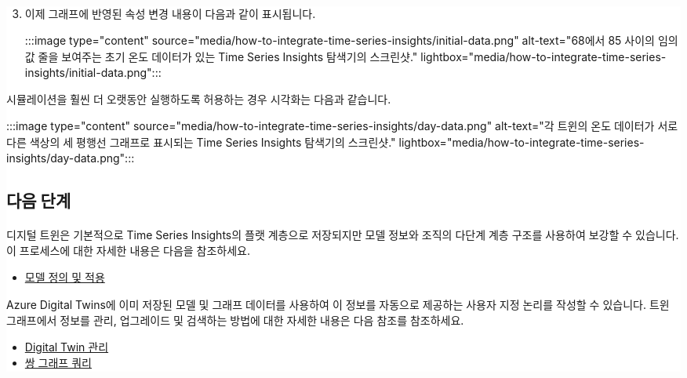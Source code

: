 3. 이제 그래프에 반영된 속성 변경 내용이 다음과 같이 표시됩니다. 

    :::image type="content" source="media/how-to-integrate-time-series-insights/initial-data.png" alt-text="68에서 85 사이의 임의 값 줄을 보여주는 초기 온도 데이터가 있는 Time Series Insights 탐색기의 스크린샷." lightbox="media/how-to-integrate-time-series-insights/initial-data.png":::

시뮬레이션을 훨씬 더 오랫동안 실행하도록 허용하는 경우 시각화는 다음과 같습니다.

:::image type="content" source="media/how-to-integrate-time-series-insights/day-data.png" alt-text="각 트윈의 온도 데이터가 서로 다른 색상의 세 평행선 그래프로 표시되는 Time Series Insights 탐색기의 스크린샷." lightbox="media/how-to-integrate-time-series-insights/day-data.png":::

## <a name="next-steps"></a>다음 단계

디지털 트윈은 기본적으로 Time Series Insights의 플랫 계층으로 저장되지만 모델 정보와 조직의 다단계 계층 구조를 사용하여 보강할 수 있습니다. 이 프로세스에 대한 자세한 내용은 다음을 참조하세요. 

* [모델 정의 및 적용](../time-series-insights/tutorial-set-up-environment.md#define-and-apply-a-model) 

Azure Digital Twins에 이미 저장된 모델 및 그래프 데이터를 사용하여 이 정보를 자동으로 제공하는 사용자 지정 논리를 작성할 수 있습니다. 트윈 그래프에서 정보를 관리, 업그레이드 및 검색하는 방법에 대한 자세한 내용은 다음 참조를 참조하세요.

* [Digital Twin 관리](./how-to-manage-twin.md)
* [쌍 그래프 쿼리](./how-to-query-graph.md)